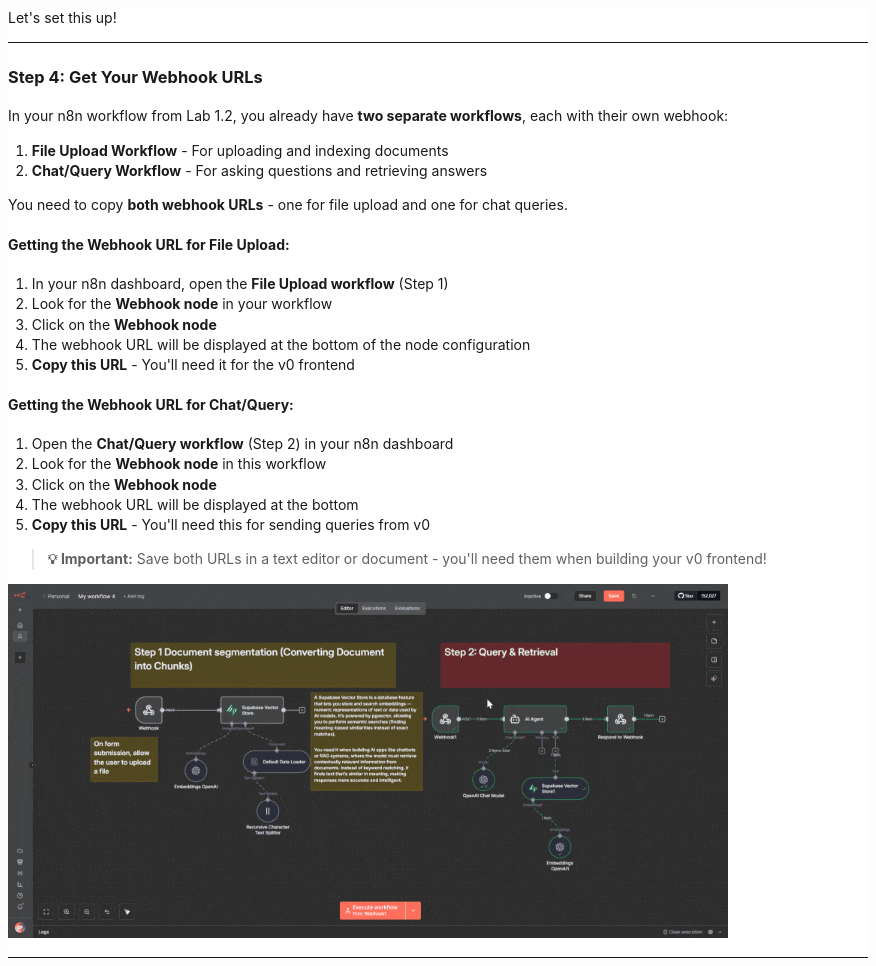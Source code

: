 Let's set this up!

---

### Step 4: Get Your Webhook URLs

In your n8n workflow from Lab 1.2, you already have **two separate workflows**, each with their own webhook:

1. **File Upload Workflow** - For uploading and indexing documents
2. **Chat/Query Workflow** - For asking questions and retrieving answers

You need to copy **both webhook URLs** - one for file upload and one for chat queries.

#### Getting the Webhook URL for File Upload:

1. In your n8n dashboard, open the **File Upload workflow** (Step 1)
2. Look for the **Webhook node** in your workflow
3. Click on the **Webhook node**
4. The webhook URL will be displayed at the bottom of the node configuration
5. **Copy this URL** - You'll need it for the v0 frontend

#### Getting the Webhook URL for Chat/Query:

1. Open the **Chat/Query workflow** (Step 2) in your n8n dashboard
2. Look for the **Webhook node** in this workflow
3. Click on the **Webhook node**
4. The webhook URL will be displayed at the bottom
5. **Copy this URL** - You'll need this for sending queries from v0

> **💡 Important:** Save both URLs in a text editor or document - you'll need them when building your v0 frontend!

![](./images/webhook.gif)

---
